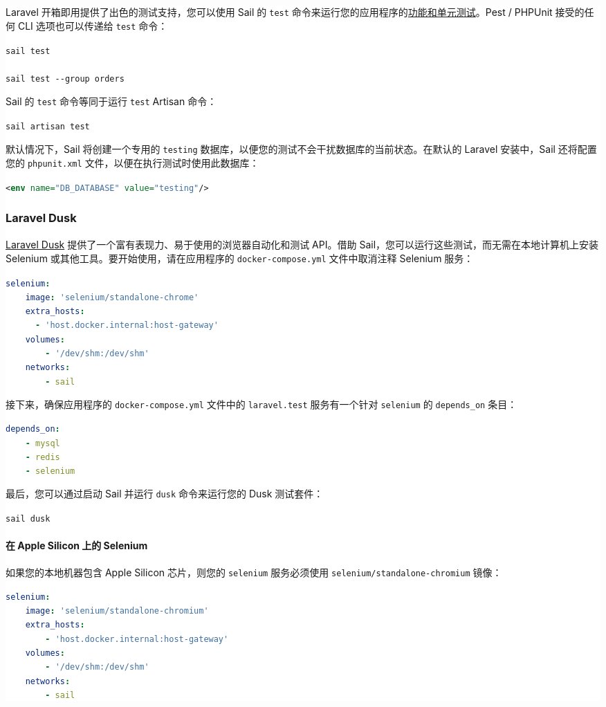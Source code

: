 Laravel 开箱即用提供了出色的测试支持，您可以使用 Sail 的 `test` 命令来运行您的应用程序的[功能和单元测试](/docs/{{version}}/testing)。Pest / PHPUnit 接受的任何 CLI 选项也可以传递给 `test` 命令：

```shell
sail test

sail test --group orders
```

Sail 的 `test` 命令等同于运行 `test` Artisan 命令：

```shell
sail artisan test
```

默认情况下，Sail 将创建一个专用的 `testing` 数据库，以便您的测试不会干扰数据库的当前状态。在默认的 Laravel 安装中，Sail 还将配置您的 `phpunit.xml` 文件，以便在执行测试时使用此数据库：

```xml
<env name="DB_DATABASE" value="testing"/>
```
### Laravel Dusk

[Laravel Dusk](/docs/{{version}}/dusk) 提供了一个富有表现力、易于使用的浏览器自动化和测试 API。借助 Sail，您可以运行这些测试，而无需在本地计算机上安装 Selenium 或其他工具。要开始使用，请在应用程序的 `docker-compose.yml` 文件中取消注释 Selenium 服务：

```yaml
selenium:
    image: 'selenium/standalone-chrome'
    extra_hosts:
      - 'host.docker.internal:host-gateway'
    volumes:
        - '/dev/shm:/dev/shm'
    networks:
        - sail
```

接下来，确保应用程序的 `docker-compose.yml` 文件中的 `laravel.test` 服务有一个针对 `selenium` 的 `depends_on` 条目：

```yaml
depends_on:
    - mysql
    - redis
    - selenium
```

最后，您可以通过启动 Sail 并运行 `dusk` 命令来运行您的 Dusk 测试套件：

```shell
sail dusk
```

#### 在 Apple Silicon 上的 Selenium

如果您的本地机器包含 Apple Silicon 芯片，则您的 `selenium` 服务必须使用 `selenium/standalone-chromium` 镜像：

```yaml
selenium:
    image: 'selenium/standalone-chromium'
    extra_hosts:
        - 'host.docker.internal:host-gateway'
    volumes:
        - '/dev/shm:/dev/shm'
    networks:
        - sail
```
